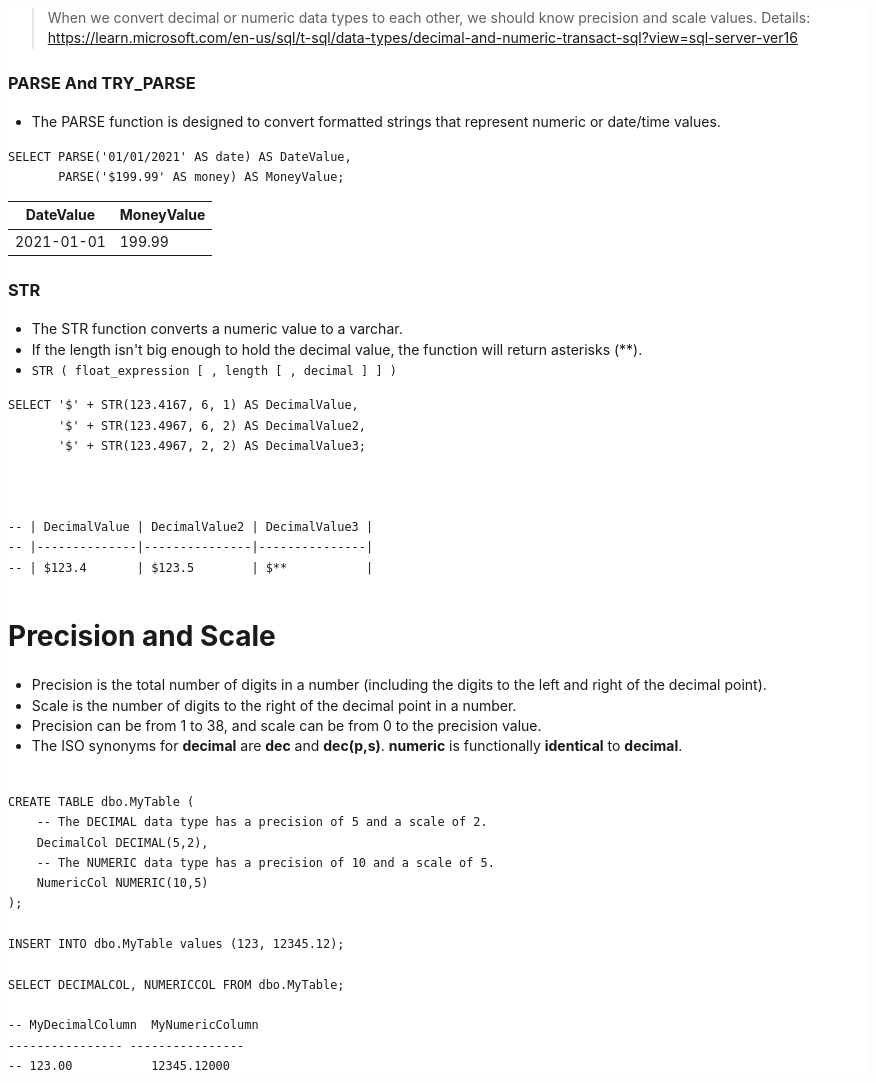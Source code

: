 > When we convert decimal or numeric data types to each other, we should know precision and scale values. 
> Details: https://learn.microsoft.com/en-us/sql/t-sql/data-types/decimal-and-numeric-transact-sql?view=sql-server-ver16


### PARSE And TRY_PARSE
- The PARSE function is designed to convert formatted strings that represent numeric or date/time values.

```tsql
SELECT PARSE('01/01/2021' AS date) AS DateValue,
       PARSE('$199.99' AS money) AS MoneyValue;
```

| DateValue  | MoneyValue |
|------------|------------|
| 2021-01-01 | 199.99     |


### STR
- The STR function converts a numeric value to a varchar.
- If the length isn't big enough to hold the decimal value, the function will return asterisks (**).
- `STR ( float_expression [ , length [ , decimal ] ] )`

```tsql
SELECT '$' + STR(123.4167, 6, 1) AS DecimalValue,
       '$' + STR(123.4967, 6, 2) AS DecimalValue2,
       '$' + STR(123.4967, 2, 2) AS DecimalValue3;



-- | DecimalValue | DecimalValue2 | DecimalValue3 |
-- |--------------|---------------|---------------|
-- | $123.4       | $123.5        | $**           |
```


# Precision and Scale
- Precision is the total number of digits in a number (including the digits to the left and right of the decimal point).
- Scale is the number of digits to the right of the decimal point in a number.
- Precision can be from 1 to 38, and scale can be from 0 to the precision value.
- The ISO synonyms for **decimal** are **dec** and **dec(p,s)**. **numeric** is functionally **identical** to **decimal**.

```tsql

CREATE TABLE dbo.MyTable (
    -- The DECIMAL data type has a precision of 5 and a scale of 2.
    DecimalCol DECIMAL(5,2),
    -- The NUMERIC data type has a precision of 10 and a scale of 5.
    NumericCol NUMERIC(10,5)
);

INSERT INTO dbo.MyTable values (123, 12345.12);

SELECT DECIMALCOL, NUMERICCOL FROM dbo.MyTable;

-- MyDecimalColumn  MyNumericColumn
---------------- ----------------
-- 123.00           12345.12000
```
